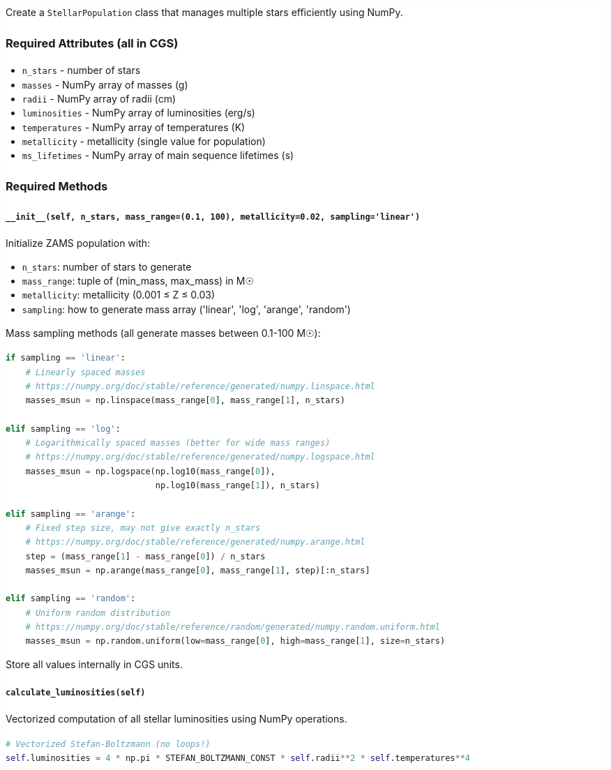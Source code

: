Create a `StellarPopulation` class that manages multiple stars efficiently using NumPy.

### Required Attributes (all in CGS)
- `n_stars` - number of stars
- `masses` - NumPy array of masses (g)
- `radii` - NumPy array of radii (cm)
- `luminosities` - NumPy array of luminosities (erg/s)
- `temperatures` - NumPy array of temperatures (K)
- `metallicity` - metallicity (single value for population)
- `ms_lifetimes` - NumPy array of main sequence lifetimes (s)

### Required Methods

#### `__init__(self, n_stars, mass_range=(0.1, 100), metallicity=0.02, sampling='linear')`
Initialize ZAMS population with:
- `n_stars`: number of stars to generate
- `mass_range`: tuple of (min_mass, max_mass) in M☉
- `metallicity`: metallicity (0.001 ≤ Z ≤ 0.03)
- `sampling`: how to generate mass array ('linear', 'log', 'arange', 'random')

Mass sampling methods (all generate masses between 0.1-100 M☉):
```python
if sampling == 'linear':
    # Linearly spaced masses
    # https://numpy.org/doc/stable/reference/generated/numpy.linspace.html
    masses_msun = np.linspace(mass_range[0], mass_range[1], n_stars)
    
elif sampling == 'log':
    # Logarithmically spaced masses (better for wide mass ranges)
    # https://numpy.org/doc/stable/reference/generated/numpy.logspace.html
    masses_msun = np.logspace(np.log10(mass_range[0]), 
                              np.log10(mass_range[1]), n_stars)
                              
elif sampling == 'arange':
    # Fixed step size, may not give exactly n_stars
    # https://numpy.org/doc/stable/reference/generated/numpy.arange.html
    step = (mass_range[1] - mass_range[0]) / n_stars
    masses_msun = np.arange(mass_range[0], mass_range[1], step)[:n_stars]
    
elif sampling == 'random':
    # Uniform random distribution
    # https://numpy.org/doc/stable/reference/random/generated/numpy.random.uniform.html
    masses_msun = np.random.uniform(low=mass_range[0], high=mass_range[1], size=n_stars)
```

Store all values internally in CGS units.

#### `calculate_luminosities(self)`
Vectorized computation of all stellar luminosities using NumPy operations.
```python
# Vectorized Stefan-Boltzmann (no loops!)
self.luminosities = 4 * np.pi * STEFAN_BOLTZMANN_CONST * self.radii**2 * self.temperatures**4
```
